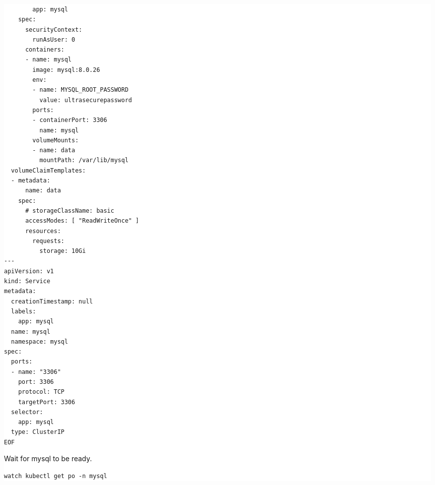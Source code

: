 ```
        app: mysql
    spec:
      securityContext:
        runAsUser: 0
      containers:
      - name: mysql
        image: mysql:8.0.26
        env:
        - name: MYSQL_ROOT_PASSWORD
          value: ultrasecurepassword
        ports:
        - containerPort: 3306
          name: mysql
        volumeMounts:
        - name: data
          mountPath: /var/lib/mysql
  volumeClaimTemplates:
  - metadata:
      name: data
    spec:
      # storageClassName: basic
      accessModes: [ "ReadWriteOnce" ]
      resources:
        requests:
          storage: 10Gi
---
apiVersion: v1
kind: Service
metadata:
  creationTimestamp: null
  labels:
    app: mysql
  name: mysql
  namespace: mysql
spec:
  ports:
  - name: "3306"
    port: 3306
    protocol: TCP
    targetPort: 3306
  selector:
    app: mysql
  type: ClusterIP
EOF
```

Wait for mysql to be ready.
```
watch kubectl get po -n mysql
```

